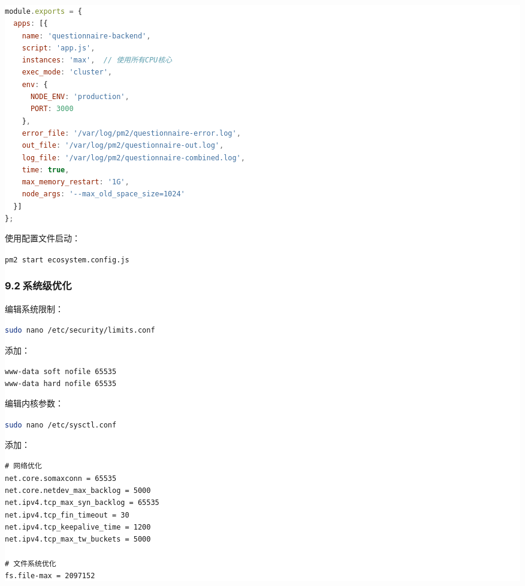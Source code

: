 ```javascript
module.exports = {
  apps: [{
    name: 'questionnaire-backend',
    script: 'app.js',
    instances: 'max',  // 使用所有CPU核心
    exec_mode: 'cluster',
    env: {
      NODE_ENV: 'production',
      PORT: 3000
    },
    error_file: '/var/log/pm2/questionnaire-error.log',
    out_file: '/var/log/pm2/questionnaire-out.log',
    log_file: '/var/log/pm2/questionnaire-combined.log',
    time: true,
    max_memory_restart: '1G',
    node_args: '--max_old_space_size=1024'
  }]
};
```

使用配置文件启动：

```bash
pm2 start ecosystem.config.js
```

### 9.2 系统级优化

编辑系统限制：

```bash
sudo nano /etc/security/limits.conf
```

添加：

```
www-data soft nofile 65535
www-data hard nofile 65535
```

编辑内核参数：

```bash
sudo nano /etc/sysctl.conf
```

添加：

```
# 网络优化
net.core.somaxconn = 65535
net.core.netdev_max_backlog = 5000
net.ipv4.tcp_max_syn_backlog = 65535
net.ipv4.tcp_fin_timeout = 30
net.ipv4.tcp_keepalive_time = 1200
net.ipv4.tcp_max_tw_buckets = 5000

# 文件系统优化
fs.file-max = 2097152
```
